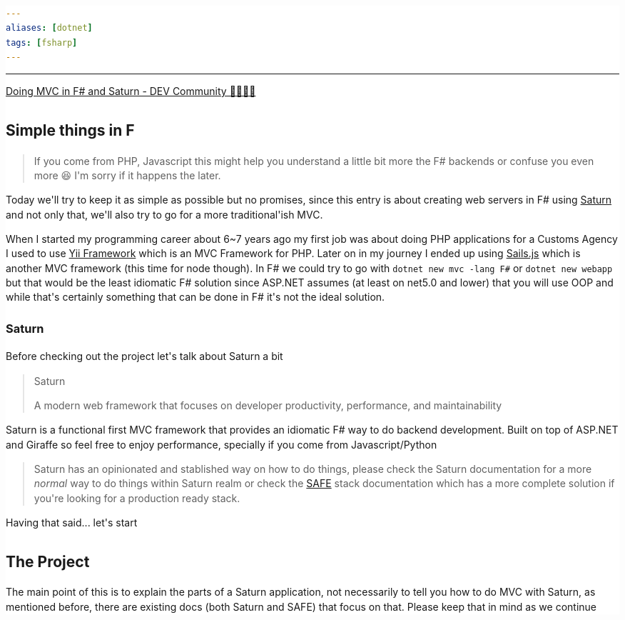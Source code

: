 ```yaml
---
aliases: [dotnet]
tags: [fsharp]
---
```

-----
[Doing MVC in F# and Saturn - DEV Community 👩‍💻👨‍💻](https://dev.to/tunaxor/doing-mvc-in-f-and-saturn-f26)

## [](https://dev.to/tunaxor/doing-some-io-in-f-4agg#simple-things-in-f)Simple things in F

> If you come from PHP, Javascript this might help you understand a little bit more the F# backends or confuse you even more 😆 I'm sorry if it happens the later.

Today we'll try to keep it as simple as possible but no promises, since this entry is about creating web servers in F# using [Saturn](https://saturnframework.org/) and not only that, we'll also try to go for a more traditional'ish MVC.

When I started my programming career about 6~7 years ago my first job was about doing PHP applications for a Customs Agency I used to use [Yii Framework](https://www.yiiframework.com/doc/) which is an MVC Framework for PHP. Later on in my journey I ended up using [Sails.js](https://sailsjs.com/) which is another MVC framework (this time for node though). In F# we could try to go with `dotnet new mvc -lang F#` or `dotnet new webapp` but that would be the least idiomatic F# solution since ASP.NET assumes (at least on net5.0 and lower) that you will use OOP and while that's certainly something that can be done in F# it's not the ideal solution.

### [](https://dev.to/tunaxor/doing-some-io-in-f-4agg#saturn)Saturn

Before checking out the project let's talk about Saturn a bit

> Saturn
> 
> A modern web framework that focuses on developer productivity, performance, and maintainability

Saturn is a functional first MVC framework that provides an idiomatic F# way to do backend development. Built on top of ASP.NET and Giraffe so feel free to enjoy performance, specially if you come from Javascript/Python

> Saturn has an opinionated and stablished way on how to do things, please check the Saturn documentation for a more _normal_ way to do things within Saturn realm or check the [SAFE](https://safe-stack.github.io/docs/quickstart/#create-your-first-safe-app) stack documentation which has a more complete solution if you're looking for a production ready stack.

Having that said... let's start

## [](https://dev.to/tunaxor/doing-some-io-in-f-4agg#the-project)The Project

The main point of this is to explain the parts of a Saturn application, not necessarily to tell you how to do MVC with Saturn, as mentioned before, there are existing docs (both Saturn and SAFE) that focus on that. Please keep that in mind as we continue
